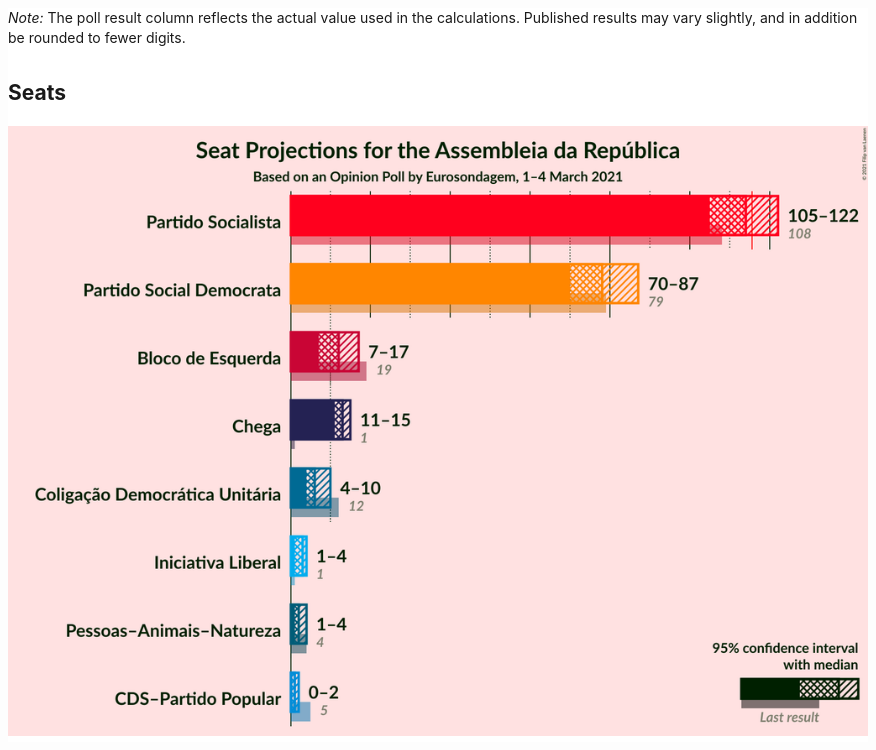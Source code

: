 *Note:* The poll result column reflects the actual value used in the calculations. Published results may vary slightly, and in addition be rounded to fewer digits.

## Seats

![Graph with seats not yet produced](2021-03-04-Eurosondagem-seats.png "Seats")
